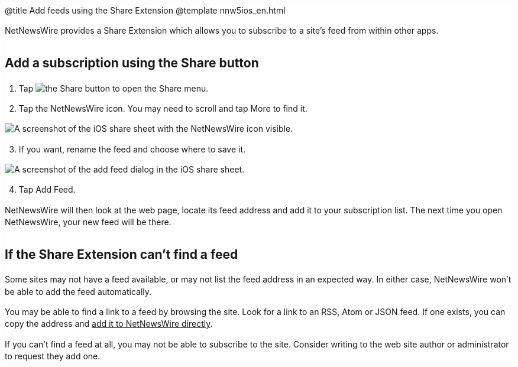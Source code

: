 @title Add feeds using the Share Extension
@template nnw5ios_en.html

NetNewsWire provides a Share Extension which allows you to subscribe to a site’s feed from within other apps.


Add a subscription using the Share button
-----------------------------------------

1. Tap <img src="../../../images/ios-icon-share.png" alt="the Share button" class="ios-inline-button-large" /> to open the Share menu.

2. Tap the NetNewsWire icon. You may need to scroll and tap More to find it.

<img src="../../../images/ios-en-system_share_menu.png"
     alt="A screenshot of the iOS share sheet with the NetNewsWire icon visible."
     class="centeredImage inlineImage"
     style="width: 40%;" />

3. If you want, rename the feed and choose where to save it.

<img src="../../../images/ios-en-system_share_menu_add.png"
     alt="A screenshot of the add feed dialog in the iOS share sheet."
     class="centeredImage"
     style="width: 50%;" />

4. Tap Add Feed.

NetNewsWire will then look at the web page, locate its feed address and add it to your subscription list. The next time you open NetNewsWire, your new feed will be there.



If the Share Extension can’t find a feed
-----------------------------------------

Some sites may not have a feed available, or may not list the feed address in an expected way. In either case, NetNewsWire won’t be able to add the feed automatically.

You may be able to find a link to a feed by browsing the site. Look for a link to an RSS, Atom or JSON feed. If one exists, you can copy the address and [add it to NetNewsWire directly](adding-feeds.html).

If you can’t find a feed at all, you may not be able to subscribe to the site. Consider writing to the web site author or administrator to request they add one.
